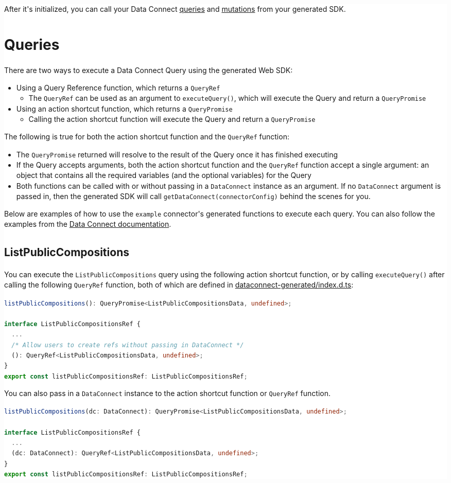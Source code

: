 After it's initialized, you can call your Data Connect [queries](#queries) and [mutations](#mutations) from your generated SDK.

# Queries

There are two ways to execute a Data Connect Query using the generated Web SDK:
- Using a Query Reference function, which returns a `QueryRef`
  - The `QueryRef` can be used as an argument to `executeQuery()`, which will execute the Query and return a `QueryPromise`
- Using an action shortcut function, which returns a `QueryPromise`
  - Calling the action shortcut function will execute the Query and return a `QueryPromise`

The following is true for both the action shortcut function and the `QueryRef` function:
- The `QueryPromise` returned will resolve to the result of the Query once it has finished executing
- If the Query accepts arguments, both the action shortcut function and the `QueryRef` function accept a single argument: an object that contains all the required variables (and the optional variables) for the Query
- Both functions can be called with or without passing in a `DataConnect` instance as an argument. If no `DataConnect` argument is passed in, then the generated SDK will call `getDataConnect(connectorConfig)` behind the scenes for you.

Below are examples of how to use the `example` connector's generated functions to execute each query. You can also follow the examples from the [Data Connect documentation](https://firebase.google.com/docs/data-connect/web-sdk#using-queries).

## ListPublicCompositions
You can execute the `ListPublicCompositions` query using the following action shortcut function, or by calling `executeQuery()` after calling the following `QueryRef` function, both of which are defined in [dataconnect-generated/index.d.ts](./index.d.ts):
```typescript
listPublicCompositions(): QueryPromise<ListPublicCompositionsData, undefined>;

interface ListPublicCompositionsRef {
  ...
  /* Allow users to create refs without passing in DataConnect */
  (): QueryRef<ListPublicCompositionsData, undefined>;
}
export const listPublicCompositionsRef: ListPublicCompositionsRef;
```
You can also pass in a `DataConnect` instance to the action shortcut function or `QueryRef` function.
```typescript
listPublicCompositions(dc: DataConnect): QueryPromise<ListPublicCompositionsData, undefined>;

interface ListPublicCompositionsRef {
  ...
  (dc: DataConnect): QueryRef<ListPublicCompositionsData, undefined>;
}
export const listPublicCompositionsRef: ListPublicCompositionsRef;
```
